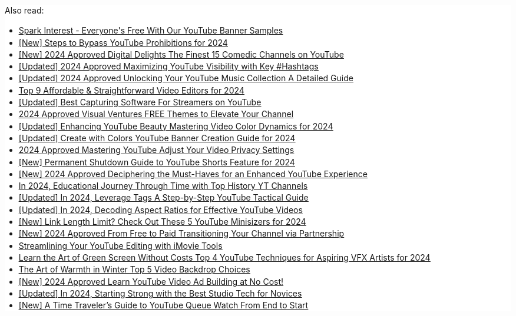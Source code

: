 <span class="atpl-alsoreadstyle">Also read:</span>
<div><ul>
<li><a href="https://youtube-zero.techidaily.com/-interest-everyones-free-with-our-youtube-banner-samples/"><u>Spark Interest - Everyone's Free With Our YouTube Banner Samples</u></a></li>
<li><a href="https://youtube-zero.techidaily.com/teps-to-bypass-youtube-prohibitions-for-2024/"><u>[New] Steps to Bypass YouTube Prohibitions for 2024</u></a></li>
<li><a href="https://youtube-zero.techidaily.com/024-approved-digital-delights-the-finest-15-comedic-channels-on-youtube/"><u>[New] 2024 Approved  Digital Delights  The Finest 15 Comedic Channels on YouTube</u></a></li>
<li><a href="https://youtube-zero.techidaily.com/ed-2024-approved-maximizing-youtube-visibility-with-key-hashtags/"><u>[Updated] 2024 Approved  Maximizing YouTube Visibility with Key #Hashtags</u></a></li>
<li><a href="https://youtube-zero.techidaily.com/ed-2024-approved-unlocking-your-youtube-music-collection-a-detailed-guide/"><u>[Updated] 2024 Approved  Unlocking Your YouTube Music Collection  A Detailed Guide</u></a></li>
<li><a href="https://youtube-zero.techidaily.com/-affordable-and-straightforward-video-editors-for-2024/"><u>Top 9 Affordable & Straightforward Video Editors for 2024</u></a></li>
<li><a href="https://youtube-zero.techidaily.com/ed-best-capturing-software-for-streamers-on-youtube/"><u>[Updated] Best Capturing Software For Streamers on YouTube</u></a></li>
<li><a href="https://youtube-zero.techidaily.com/approved-visual-ventures-free-themes-to-elevate-your-channel/"><u>2024 Approved  Visual Ventures  FREE Themes to Elevate Your Channel</u></a></li>
<li><a href="https://youtube-zero.techidaily.com/ed-enhancing-youtube-beauty-mastering-video-color-dynamics-for-2024/"><u>[Updated] Enhancing YouTube Beauty  Mastering Video Color Dynamics for 2024</u></a></li>
<li><a href="https://youtube-zero.techidaily.com/ed-create-with-colors-youtube-banner-creation-guide-for-2024/"><u>[Updated] Create with Colors  YouTube Banner Creation Guide for 2024</u></a></li>
<li><a href="https://youtube-zero.techidaily.com/approved-mastering-youtube-adjust-your-video-privacy-settings/"><u>2024 Approved  Mastering YouTube  Adjust Your Video Privacy Settings</u></a></li>
<li><a href="https://youtube-zero.techidaily.com/ermanent-shutdown-guide-to-youtube-shorts-feature-for-2024/"><u>[New] Permanent Shutdown Guide to YouTube Shorts Feature for 2024</u></a></li>
<li><a href="https://youtube-zero.techidaily.com/024-approved-deciphering-the-must-haves-for-an-enhanced-youtube-experience/"><u>[New] 2024 Approved  Deciphering the Must-Haves for an Enhanced YouTube Experience</u></a></li>
<li><a href="https://youtube-zero.techidaily.com/24-educational-journey-through-time-with-top-history-yt-channels/"><u>In 2024, Educational Journey Through Time with Top History YT Channels</u></a></li>
<li><a href="https://youtube-zero.techidaily.com/ed-in-2024-leverage-tags-a-step-by-step-youtube-tactical-guide/"><u>[Updated] In 2024, Leverage Tags  A Step-by-Step YouTube Tactical Guide</u></a></li>
<li><a href="https://youtube-zero.techidaily.com/ed-in-2024-decoding-aspect-ratios-for-effective-youtube-videos/"><u>[Updated] In 2024, Decoding Aspect Ratios for Effective YouTube Videos</u></a></li>
<li><a href="https://youtube-zero.techidaily.com/ink-length-limit-check-out-these-5-youtube-minisizers-for-2024/"><u>[New] Link Length Limit? Check Out These 5 YouTube Minisizers for 2024</u></a></li>
<li><a href="https://youtube-zero.techidaily.com/024-approved-from-free-to-paid-transitioning-your-channel-via-partnership/"><u>[New] 2024 Approved  From Free to Paid  Transitioning Your Channel via Partnership</u></a></li>
<li><a href="https://youtube-zero.techidaily.com/mlining-your-youtube-editing-with-imovie-tools/"><u>Streamlining Your YouTube Editing with iMovie Tools</u></a></li>
<li><a href="https://youtube-zero.techidaily.com/-the-art-of-green-screen-without-costs-top-4-youtube-techniques-for-aspiring-vfx-artists-for-2024/"><u>Learn the Art of Green Screen Without Costs  Top 4 YouTube Techniques for Aspiring VFX Artists for 2024</u></a></li>
<li><a href="https://youtube-zero.techidaily.com/rt-of-warmth-in-winter-top-5-video-backdrop-choices/"><u>The Art of Warmth in Winter  Top 5 Video Backdrop Choices</u></a></li>
<li><a href="https://youtube-zero.techidaily.com/024-approved-learn-youtube-video-ad-building-at-no-cost/"><u>[New] 2024 Approved  Learn YouTube Video Ad Building at No Cost!</u></a></li>
<li><a href="https://youtube-zero.techidaily.com/ed-in-2024-starting-strong-with-the-best-studio-tech-for-novices/"><u>[Updated] In 2024, Starting Strong with the Best Studio Tech for Novices</u></a></li>
<li><a href="https://youtube-zero.techidaily.com/-time-travelers-guide-to-youtube-queue-watch-from-end-to-start/"><u>[New] A Time Traveler’s Guide to YouTube Queue  Watch From End to Start</u></a></li>